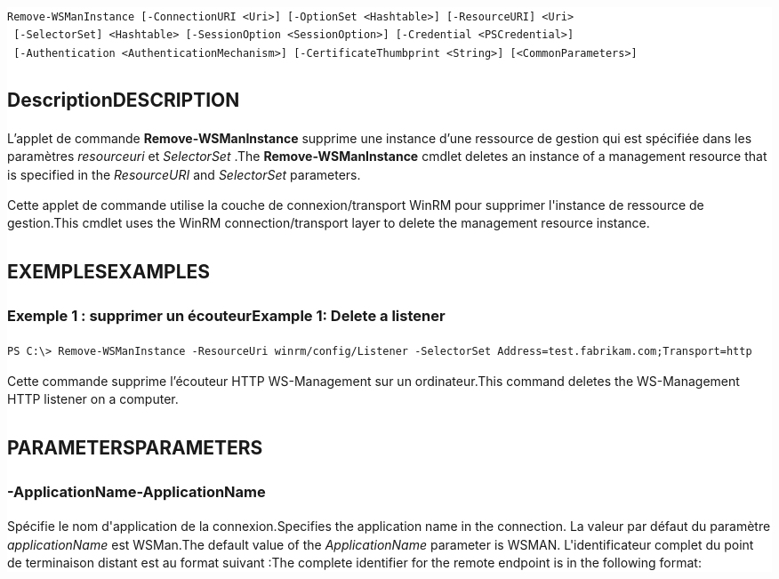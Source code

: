 ```
Remove-WSManInstance [-ConnectionURI <Uri>] [-OptionSet <Hashtable>] [-ResourceURI] <Uri>
 [-SelectorSet] <Hashtable> [-SessionOption <SessionOption>] [-Credential <PSCredential>]
 [-Authentication <AuthenticationMechanism>] [-CertificateThumbprint <String>] [<CommonParameters>]
```

## <span data-ttu-id="b7c77-109">Description</span><span class="sxs-lookup"><span data-stu-id="b7c77-109">DESCRIPTION</span></span>

<span data-ttu-id="b7c77-110">L’applet de commande **Remove-WSManInstance** supprime une instance d’une ressource de gestion qui est spécifiée dans les paramètres *resourceuri* et *SelectorSet* .</span><span class="sxs-lookup"><span data-stu-id="b7c77-110">The **Remove-WSManInstance** cmdlet deletes an instance of a management resource that is specified in the *ResourceURI* and *SelectorSet* parameters.</span></span>

<span data-ttu-id="b7c77-111">Cette applet de commande utilise la couche de connexion/transport WinRM pour supprimer l'instance de ressource de gestion.</span><span class="sxs-lookup"><span data-stu-id="b7c77-111">This cmdlet uses the WinRM connection/transport layer to delete the management resource instance.</span></span>

## <span data-ttu-id="b7c77-112">EXEMPLES</span><span class="sxs-lookup"><span data-stu-id="b7c77-112">EXAMPLES</span></span>

### <span data-ttu-id="b7c77-113">Exemple 1 : supprimer un écouteur</span><span class="sxs-lookup"><span data-stu-id="b7c77-113">Example 1: Delete a listener</span></span>

```
PS C:\> Remove-WSManInstance -ResourceUri winrm/config/Listener -SelectorSet Address=test.fabrikam.com;Transport=http
```

<span data-ttu-id="b7c77-114">Cette commande supprime l’écouteur HTTP WS-Management sur un ordinateur.</span><span class="sxs-lookup"><span data-stu-id="b7c77-114">This command deletes the WS-Management HTTP listener on a computer.</span></span>

## <span data-ttu-id="b7c77-115">PARAMETERS</span><span class="sxs-lookup"><span data-stu-id="b7c77-115">PARAMETERS</span></span>

### <span data-ttu-id="b7c77-116">-ApplicationName</span><span class="sxs-lookup"><span data-stu-id="b7c77-116">-ApplicationName</span></span>

<span data-ttu-id="b7c77-117">Spécifie le nom d'application de la connexion.</span><span class="sxs-lookup"><span data-stu-id="b7c77-117">Specifies the application name in the connection.</span></span>
<span data-ttu-id="b7c77-118">La valeur par défaut du paramètre *applicationName* est WSMan.</span><span class="sxs-lookup"><span data-stu-id="b7c77-118">The default value of the *ApplicationName* parameter is WSMAN.</span></span>
<span data-ttu-id="b7c77-119">L'identificateur complet du point de terminaison distant est au format suivant :</span><span class="sxs-lookup"><span data-stu-id="b7c77-119">The complete identifier for the remote endpoint is in the following format:</span></span>
